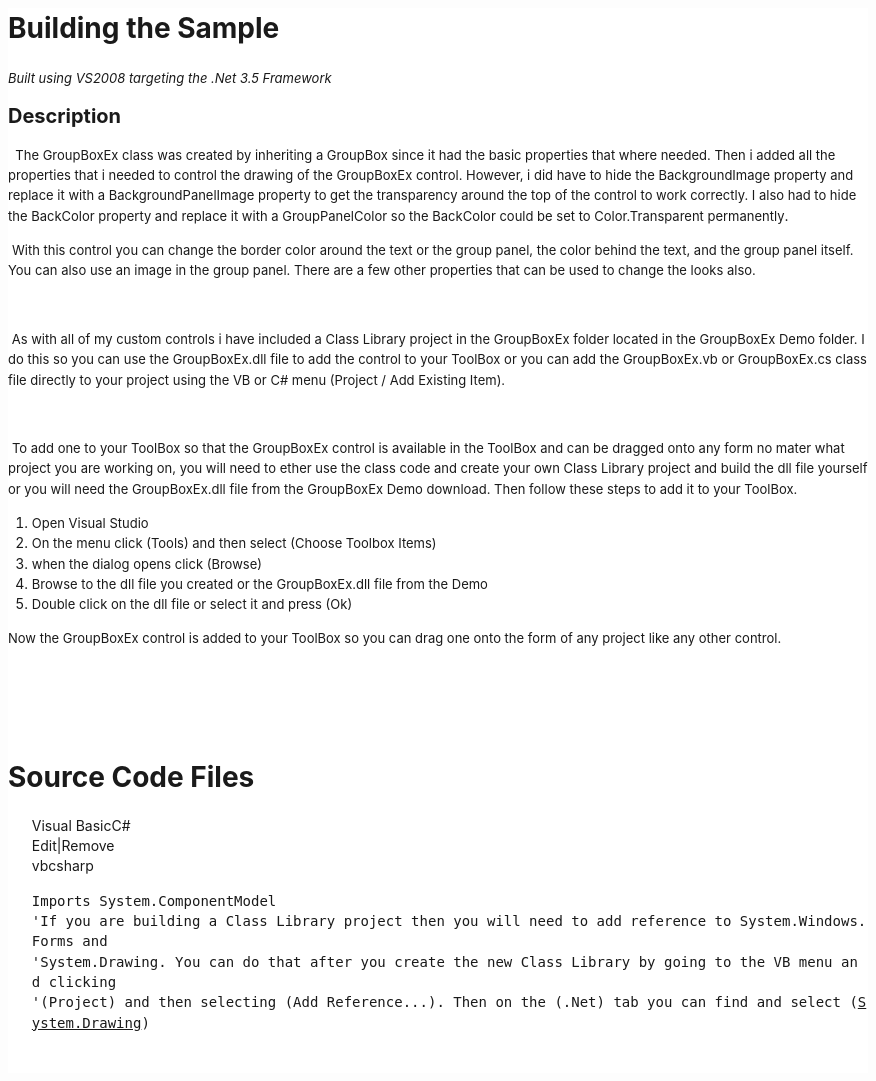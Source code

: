 <h1><span>Building the Sample</span></h1>
<p><em><span style="font-size:small">Built using VS2008 targeting the .Net 3.5 Framework</span></em></p>
<p><span style="font-size:20px; font-weight:bold">Description</span></p>
<p><span style="font-size:small">&nbsp; The GroupBoxEx class was created by inheriting a GroupBox since it had the basic properties that where needed. Then i added all the properties that i needed to control the drawing of the GroupBoxEx control. However, i
 did have to hide the BackgroundImage property and replace it with a BackgroundPanelImage property to get the transparency around the top of the control to work correctly. I also had to hide the BackColor property and replace it with a GroupPanelColor so the
 BackColor could be set to Color.Transparent permanently</span>.</p>
<p>&nbsp;<span style="font-size:small">With this control you can change the border color around the text or the group panel, the color behind the text, and the group panel itself. You can also use an image in the group panel. There are a few other properties
 that can be used to change the looks also.</span></p>
<p>&nbsp;</p>
<p><span style="font-size:small">&nbsp;As with all of my custom controls i have included a Class Library project in the GroupBoxEx folder located in the GroupBoxEx Demo folder. I do this so you can use the GroupBoxEx.dll file to add the control to your ToolBox
 or you can add the GroupBoxEx.vb or GroupBoxEx.cs class file directly to your project using the VB or C# menu (Project / Add Existing Item).</span></p>
<p>&nbsp;</p>
<p>&nbsp;<span style="font-size:small">To add one to your ToolBox so that the GroupBoxEx control is available in the ToolBox and can be dragged onto any form no mater what project you are working on, you will need to ether use the class code and create your
 own Class Library project and build the dll file yourself or you will need the GroupBoxEx.dll file from the GroupBoxEx Demo download. Then follow these steps to add it to your ToolBox.</span></p>
<ol>
<li><span style="font-size:small">Open Visual Studio</span> </li><li><span style="font-size:small">On the menu click (Tools) and then select (Choose Toolbox Items)</span>
</li><li><span style="font-size:small">when the dialog opens click (Browse)</span> </li><li><span style="font-size:small">Browse to the dll file you created or the GroupBoxEx.dll file from the Demo</span>
</li><li><span style="font-size:small">Double click on the dll file or select it and press (Ok)</span>
</li></ol>
<p><span style="font-size:small">Now the GroupBoxEx control is added to your ToolBox so you can drag one onto the form of any project like any other control.<br>
</span></p>
<p><span style="font-size:small">&nbsp;</span></p>
<p>&nbsp;</p>
<h1><span>Source Code Files</span></h1>
<ul>
<div class="scriptcode">
<div class="pluginEditHolder" pluginCommand="mceScriptCode">
<div class="title"><span>Visual Basic</span><span>C#</span></div>
<div class="pluginLinkHolder"><span class="pluginEditHolderLink">Edit</span>|<span class="pluginRemoveHolderLink">Remove</span></div>
<span class="hidden">vb</span><span class="hidden">csharp</span>


<div class="preview">
<pre class="vb"><span class="visualBasic__keyword">Imports</span>&nbsp;System.ComponentModel&nbsp;
<span class="visualBasic__com">'If&nbsp;you&nbsp;are&nbsp;building&nbsp;a&nbsp;Class&nbsp;Library&nbsp;project&nbsp;then&nbsp;you&nbsp;will&nbsp;need&nbsp;to&nbsp;add&nbsp;reference&nbsp;to&nbsp;System.Windows.Forms&nbsp;and</span>&nbsp;
<span class="visualBasic__com">'System.Drawing.&nbsp;You&nbsp;can&nbsp;do&nbsp;that&nbsp;after&nbsp;you&nbsp;create&nbsp;the&nbsp;new&nbsp;Class&nbsp;Library&nbsp;by&nbsp;going&nbsp;to&nbsp;the&nbsp;VB&nbsp;menu&nbsp;and&nbsp;clicking</span>&nbsp;
<span class="visualBasic__com">'(Project)&nbsp;and&nbsp;then&nbsp;selecting&nbsp;(Add&nbsp;Reference...).&nbsp;Then&nbsp;on&nbsp;the&nbsp;(.Net)&nbsp;tab&nbsp;you&nbsp;can&nbsp;find&nbsp;and&nbsp;select&nbsp;(<a class="libraryLink" href="http://msdn.microsoft.com/en-US/library/System.Drawing.aspx" target="_blank" title="Auto generated link to System.Drawing">System.Drawing</a>)</span>&nbsp;
